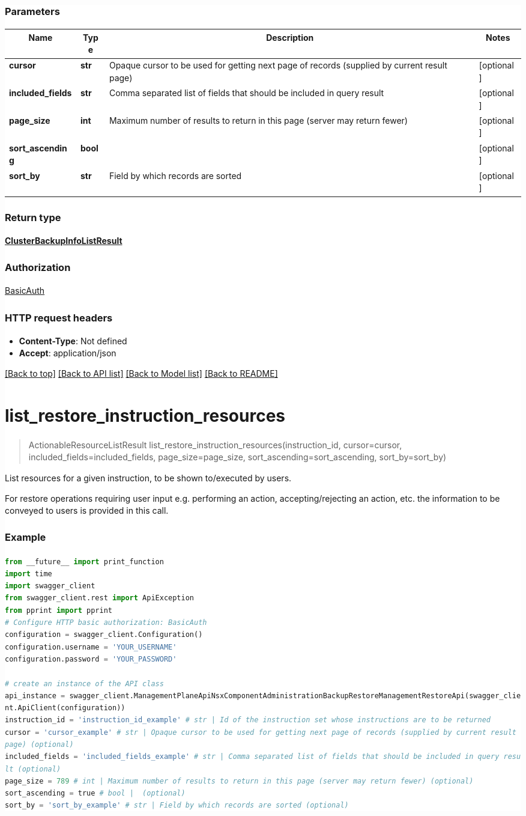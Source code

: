 ### Parameters

Name | Type | Description  | Notes
------------- | ------------- | ------------- | -------------
 **cursor** | **str**| Opaque cursor to be used for getting next page of records (supplied by current result page) | [optional] 
 **included_fields** | **str**| Comma separated list of fields that should be included in query result | [optional] 
 **page_size** | **int**| Maximum number of results to return in this page (server may return fewer) | [optional] 
 **sort_ascending** | **bool**|  | [optional] 
 **sort_by** | **str**| Field by which records are sorted | [optional] 

### Return type

[**ClusterBackupInfoListResult**](ClusterBackupInfoListResult.md)

### Authorization

[BasicAuth](../README.md#BasicAuth)

### HTTP request headers

 - **Content-Type**: Not defined
 - **Accept**: application/json

[[Back to top]](#) [[Back to API list]](../README.md#documentation-for-api-endpoints) [[Back to Model list]](../README.md#documentation-for-models) [[Back to README]](../README.md)

# **list_restore_instruction_resources**
> ActionableResourceListResult list_restore_instruction_resources(instruction_id, cursor=cursor, included_fields=included_fields, page_size=page_size, sort_ascending=sort_ascending, sort_by=sort_by)

List resources for a given instruction, to be shown to/executed by users. 

For restore operations requiring user input e.g. performing an action, accepting/rejecting an action, etc. the information to be conveyed to users is provided in this call. 

### Example
```python
from __future__ import print_function
import time
import swagger_client
from swagger_client.rest import ApiException
from pprint import pprint
# Configure HTTP basic authorization: BasicAuth
configuration = swagger_client.Configuration()
configuration.username = 'YOUR_USERNAME'
configuration.password = 'YOUR_PASSWORD'

# create an instance of the API class
api_instance = swagger_client.ManagementPlaneApiNsxComponentAdministrationBackupRestoreManagementRestoreApi(swagger_client.ApiClient(configuration))
instruction_id = 'instruction_id_example' # str | Id of the instruction set whose instructions are to be returned
cursor = 'cursor_example' # str | Opaque cursor to be used for getting next page of records (supplied by current result page) (optional)
included_fields = 'included_fields_example' # str | Comma separated list of fields that should be included in query result (optional)
page_size = 789 # int | Maximum number of results to return in this page (server may return fewer) (optional)
sort_ascending = true # bool |  (optional)
sort_by = 'sort_by_example' # str | Field by which records are sorted (optional)

```